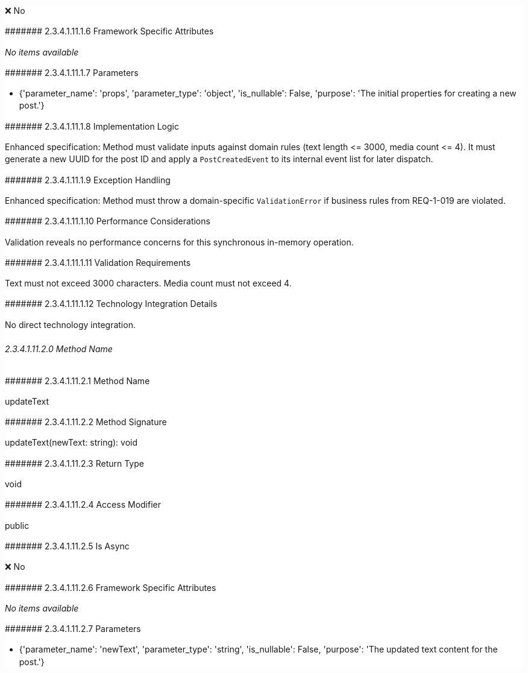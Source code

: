 ❌ No

####### 2.3.4.1.11.1.6 Framework Specific Attributes

*No items available*

####### 2.3.4.1.11.1.7 Parameters

- {'parameter_name': 'props', 'parameter_type': 'object', 'is_nullable': False, 'purpose': 'The initial properties for creating a new post.'}

####### 2.3.4.1.11.1.8 Implementation Logic

Enhanced specification: Method must validate inputs against domain rules (text length <= 3000, media count <= 4). It must generate a new UUID for the post ID and apply a `PostCreatedEvent` to its internal event list for later dispatch.

####### 2.3.4.1.11.1.9 Exception Handling

Enhanced specification: Method must throw a domain-specific `ValidationError` if business rules from REQ-1-019 are violated.

####### 2.3.4.1.11.1.10 Performance Considerations

Validation reveals no performance concerns for this synchronous in-memory operation.

####### 2.3.4.1.11.1.11 Validation Requirements

Text must not exceed 3000 characters. Media count must not exceed 4.

####### 2.3.4.1.11.1.12 Technology Integration Details

No direct technology integration.

###### 2.3.4.1.11.2.0 Method Name

####### 2.3.4.1.11.2.1 Method Name

updateText

####### 2.3.4.1.11.2.2 Method Signature

updateText(newText: string): void

####### 2.3.4.1.11.2.3 Return Type

void

####### 2.3.4.1.11.2.4 Access Modifier

public

####### 2.3.4.1.11.2.5 Is Async

❌ No

####### 2.3.4.1.11.2.6 Framework Specific Attributes

*No items available*

####### 2.3.4.1.11.2.7 Parameters

- {'parameter_name': 'newText', 'parameter_type': 'string', 'is_nullable': False, 'purpose': 'The updated text content for the post.'}
